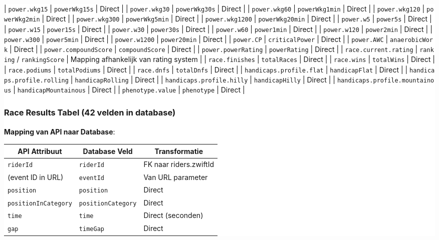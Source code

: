 | `power.wkg15` | `powerWkg15s` | Direct |
| `power.wkg30` | `powerWkg30s` | Direct |
| `power.wkg60` | `powerWkg1min` | Direct |
| `power.wkg120` | `powerWkg2min` | Direct |
| `power.wkg300` | `powerWkg5min` | Direct |
| `power.wkg1200` | `powerWkg20min` | Direct |
| `power.w5` | `power5s` | Direct |
| `power.w15` | `power15s` | Direct |
| `power.w30` | `power30s` | Direct |
| `power.w60` | `power1min` | Direct |
| `power.w120` | `power2min` | Direct |
| `power.w300` | `power5min` | Direct |
| `power.w1200` | `power20min` | Direct |
| `power.CP` | `criticalPower` | Direct |
| `power.AWC` | `anaerobicWork` | Direct |
| `power.compoundScore` | `compoundScore` | Direct |
| `power.powerRating` | `powerRating` | Direct |
| `race.current.rating` | `ranking` / `rankingScore` | Mapping afhankelijk van rating system |
| `race.finishes` | `totalRaces` | Direct |
| `race.wins` | `totalWins` | Direct |
| `race.podiums` | `totalPodiums` | Direct |
| `race.dnfs` | `totalDnfs` | Direct |
| `handicaps.profile.flat` | `handicapFlat` | Direct |
| `handicaps.profile.rolling` | `handicapRolling` | Direct |
| `handicaps.profile.hilly` | `handicapHilly` | Direct |
| `handicaps.profile.mountainous` | `handicapMountainous` | Direct |
| `phenotype.value` | `phenotype` | Direct |

### Race Results Tabel (42 velden in database)

**Mapping van API naar Database**:

| API Attribuut | Database Veld | Transformatie |
|---------------|---------------|---------------|
| `riderId` | `riderId` | FK naar riders.zwiftId |
| (event ID in URL) | `eventId` | Van URL parameter |
| `position` | `position` | Direct |
| `positionInCategory` | `positionCategory` | Direct |
| `time` | `time` | Direct (seconden) |
| `gap` | `timeGap` | Direct |